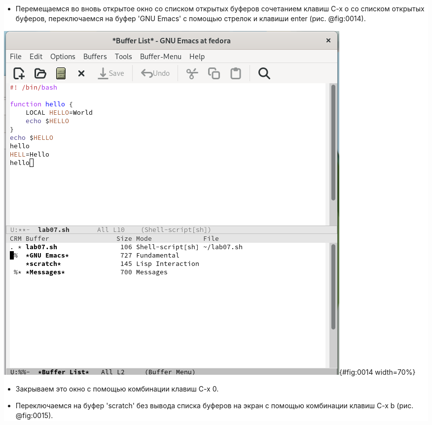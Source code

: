 * Перемещаемся во вновь открытое окно со списком открытых буферов сочетанием клавиш C-x o со списком открытых буферов, переключаемся на буфер 'GNU Emacs' с помощью стрелок и клавиши enter (рис. @fig:0014).

![Смена буфера с открытым списком](image/14.png){#fig:0014 width=70%}

* Закрываем это окно с помощью комбинации клавиш C-x 0.

* Переключаемся на буфер 'scratch' без вывода списка буферов на экран с помощью комбинации клавиш C-x b (рис. @fig:0015).

